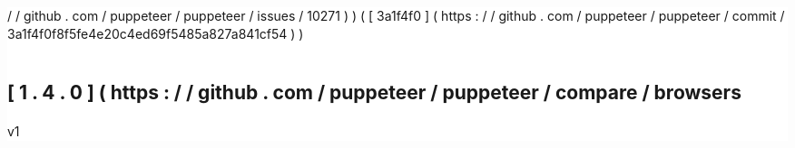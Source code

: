/
/
github
.
com
/
puppeteer
/
puppeteer
/
issues
/
10271
)
)
(
[
3a1f4f0
]
(
https
:
/
/
github
.
com
/
puppeteer
/
puppeteer
/
commit
/
3a1f4f0f8f5fe4e20c4ed69f5485a827a841cf54
)
)
#
#
[
1
.
4
.
0
]
(
https
:
/
/
github
.
com
/
puppeteer
/
puppeteer
/
compare
/
browsers
-
v1